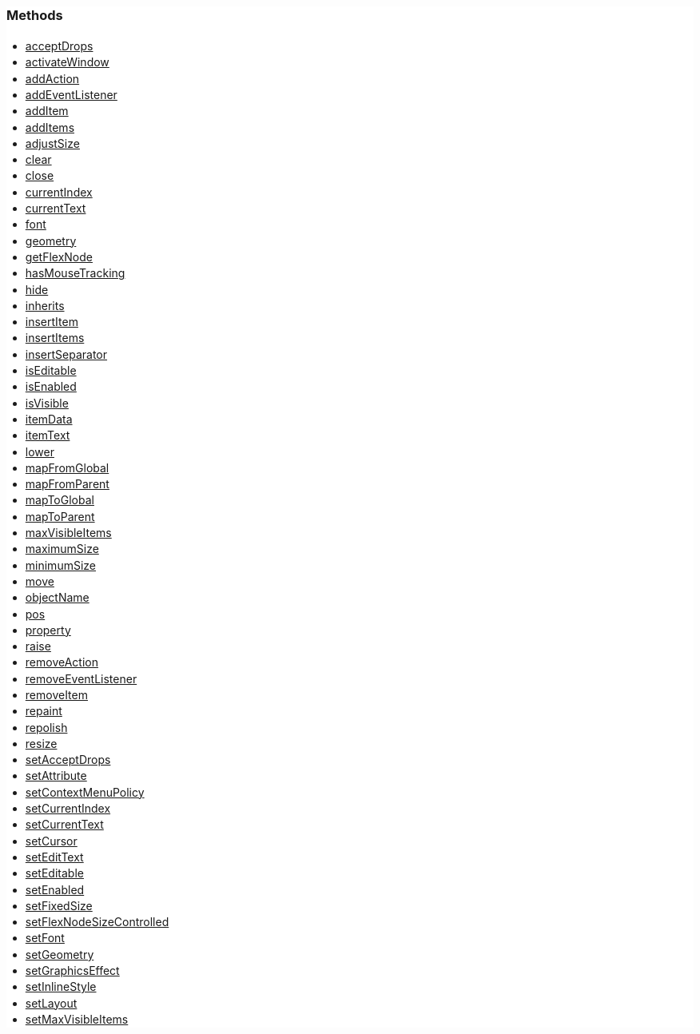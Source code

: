 ### Methods

* [acceptDrops](qcombobox.md#acceptdrops)
* [activateWindow](qcombobox.md#activatewindow)
* [addAction](qcombobox.md#addaction)
* [addEventListener](qcombobox.md#addeventlistener)
* [addItem](qcombobox.md#additem)
* [addItems](qcombobox.md#additems)
* [adjustSize](qcombobox.md#adjustsize)
* [clear](qcombobox.md#clear)
* [close](qcombobox.md#close)
* [currentIndex](qcombobox.md#currentindex)
* [currentText](qcombobox.md#currenttext)
* [font](qcombobox.md#font)
* [geometry](qcombobox.md#geometry)
* [getFlexNode](qcombobox.md#getflexnode)
* [hasMouseTracking](qcombobox.md#hasmousetracking)
* [hide](qcombobox.md#hide)
* [inherits](qcombobox.md#inherits)
* [insertItem](qcombobox.md#insertitem)
* [insertItems](qcombobox.md#insertitems)
* [insertSeparator](qcombobox.md#insertseparator)
* [isEditable](qcombobox.md#iseditable)
* [isEnabled](qcombobox.md#isenabled)
* [isVisible](qcombobox.md#isvisible)
* [itemData](qcombobox.md#itemdata)
* [itemText](qcombobox.md#itemtext)
* [lower](qcombobox.md#lower)
* [mapFromGlobal](qcombobox.md#mapfromglobal)
* [mapFromParent](qcombobox.md#mapfromparent)
* [mapToGlobal](qcombobox.md#maptoglobal)
* [mapToParent](qcombobox.md#maptoparent)
* [maxVisibleItems](qcombobox.md#maxvisibleitems)
* [maximumSize](qcombobox.md#maximumsize)
* [minimumSize](qcombobox.md#minimumsize)
* [move](qcombobox.md#move)
* [objectName](qcombobox.md#objectname)
* [pos](qcombobox.md#pos)
* [property](qcombobox.md#property)
* [raise](qcombobox.md#raise)
* [removeAction](qcombobox.md#removeaction)
* [removeEventListener](qcombobox.md#removeeventlistener)
* [removeItem](qcombobox.md#removeitem)
* [repaint](qcombobox.md#repaint)
* [repolish](qcombobox.md#repolish)
* [resize](qcombobox.md#resize)
* [setAcceptDrops](qcombobox.md#setacceptdrops)
* [setAttribute](qcombobox.md#setattribute)
* [setContextMenuPolicy](qcombobox.md#setcontextmenupolicy)
* [setCurrentIndex](qcombobox.md#setcurrentindex)
* [setCurrentText](qcombobox.md#setcurrenttext)
* [setCursor](qcombobox.md#setcursor)
* [setEditText](qcombobox.md#setedittext)
* [setEditable](qcombobox.md#seteditable)
* [setEnabled](qcombobox.md#setenabled)
* [setFixedSize](qcombobox.md#setfixedsize)
* [setFlexNodeSizeControlled](qcombobox.md#setflexnodesizecontrolled)
* [setFont](qcombobox.md#setfont)
* [setGeometry](qcombobox.md#setgeometry)
* [setGraphicsEffect](qcombobox.md#setgraphicseffect)
* [setInlineStyle](qcombobox.md#setinlinestyle)
* [setLayout](qcombobox.md#setlayout)
* [setMaxVisibleItems](qcombobox.md#setmaxvisibleitems)